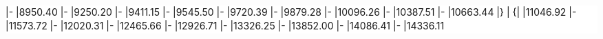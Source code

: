 |-
|8950.40
|-
|9250.20 
|-
|9411.15
|-
|9545.50
|-
|9720.39
|-
|9879.28
|-
|10096.26
|-
|10387.51
|-
|10663.44
|}
|
{|
|11046.92
|-
|11573.72
|-
|12020.31
|-
|12465.66
|-
|12926.71
|-
|13326.25
|-
|13852.00
|-
|14086.41
|-
|14336.11